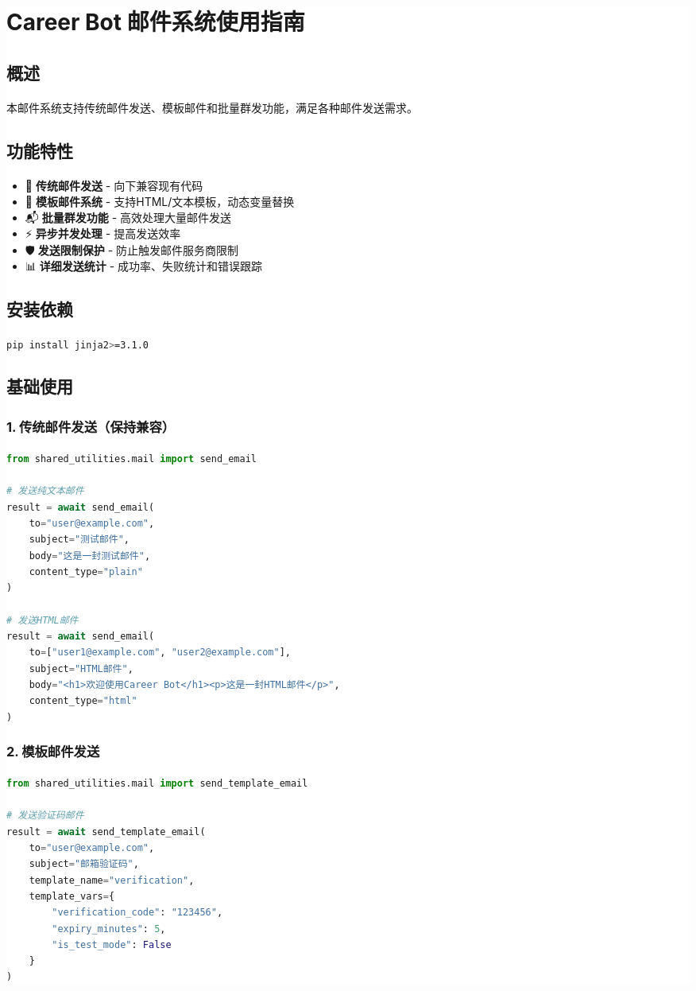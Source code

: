 # Career Bot 邮件系统使用指南

## 概述

本邮件系统支持传统邮件发送、模板邮件和批量群发功能，满足各种邮件发送需求。

## 功能特性

- 🔧 **传统邮件发送** - 向下兼容现有代码
- 🎨 **模板邮件系统** - 支持HTML/文本模板，动态变量替换
- 📬 **批量群发功能** - 高效处理大量邮件发送
- ⚡ **异步并发处理** - 提高发送效率
- 🛡️ **发送限制保护** - 防止触发邮件服务商限制
- 📊 **详细发送统计** - 成功率、失败统计和错误跟踪

## 安装依赖

```bash
pip install jinja2>=3.1.0
```

## 基础使用

### 1. 传统邮件发送（保持兼容）

```python
from shared_utilities.mail import send_email

# 发送纯文本邮件
result = await send_email(
    to="user@example.com",
    subject="测试邮件",
    body="这是一封测试邮件",
    content_type="plain"
)

# 发送HTML邮件
result = await send_email(
    to=["user1@example.com", "user2@example.com"],
    subject="HTML邮件",
    body="<h1>欢迎使用Career Bot</h1><p>这是一封HTML邮件</p>",
    content_type="html"
)
```

### 2. 模板邮件发送

```python
from shared_utilities.mail import send_template_email

# 发送验证码邮件
result = await send_template_email(
    to="user@example.com",
    subject="邮箱验证码",
    template_name="verification",
    template_vars={
        "verification_code": "123456",
        "expiry_minutes": 5,
        "is_test_mode": False
    }
)

```